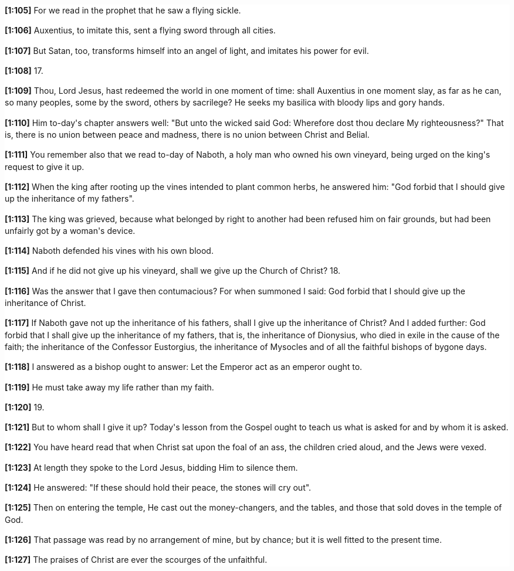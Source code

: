 **[1:105]** For we read in the prophet that he saw a flying sickle.

**[1:106]** Auxentius, to imitate this, sent a flying sword through all cities.

**[1:107]** But Satan, too, transforms himself into an angel of light, and imitates his power for evil.

**[1:108]** 17.

**[1:109]** Thou, Lord Jesus, hast redeemed the world in one moment of time: shall Auxentius in one moment slay, as far as he can, so many peoples, some by the sword, others by sacrilege? He seeks my basilica with bloody lips and gory hands.

**[1:110]** Him to-day's chapter answers well: "But unto the wicked said God: Wherefore dost thou declare My righteousness?" That is, there is no union between peace and madness, there is no union between Christ and Belial.

**[1:111]** You remember also that we read to-day of Naboth, a holy man who owned his own  vineyard, being urged on the king's request to give it up.

**[1:112]** When the king after rooting up the vines intended to plant common herbs, he answered him: "God forbid that I should give up the inheritance of my fathers".

**[1:113]** The king was grieved, because what belonged by right to another had been refused him on fair grounds, but had been unfairly got by a woman's device.

**[1:114]** Naboth defended his vines with his own blood.

**[1:115]** And if he did not give up his vineyard, shall we give up the Church of Christ?  18.

**[1:116]** Was the answer that I gave then contumacious? For when summoned I said: God forbid that I should give up the inheritance of Christ.

**[1:117]** If Naboth gave not up the inheritance of his fathers, shall I give up the inheritance of Christ? And I added further: God forbid that I shall give up the inheritance of my fathers, that is, the inheritance of Dionysius, who died in exile in the cause of the faith; the inheritance of the Confessor Eustorgius, the inheritance of Mysocles and of all the faithful bishops of bygone days.

**[1:118]** I answered as a bishop ought to answer: Let the Emperor act as an emperor ought to.

**[1:119]** He must take away my life rather than my faith.

**[1:120]** 19.

**[1:121]** But to whom shall I give it up? Today's lesson from the Gospel ought to teach us what is asked for and by whom it is asked.

**[1:122]** You have heard read that when Christ sat upon the foal of an ass, the children cried aloud, and the Jews were vexed.

**[1:123]** At length they spoke to the Lord Jesus, bidding Him to silence them.

**[1:124]** He answered: "If these should hold their peace, the stones will cry out".

**[1:125]** Then on entering the temple, He cast out the money-changers, and the tables, and those that sold doves in the temple of God.

**[1:126]** That passage was read by no arrangement of mine, but by chance; but it is well fitted to the present time.

**[1:127]** The praises of Christ are ever the scourges of the unfaithful.

